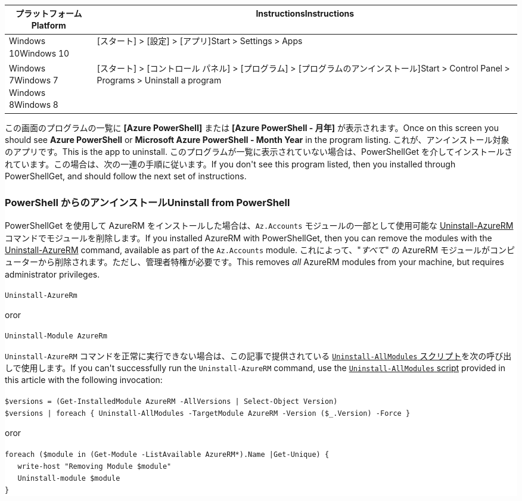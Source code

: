 | <span data-ttu-id="0771a-144">プラットフォーム</span><span class="sxs-lookup"><span data-stu-id="0771a-144">Platform</span></span> | <span data-ttu-id="0771a-145">Instructions</span><span class="sxs-lookup"><span data-stu-id="0771a-145">Instructions</span></span> |
|----------|--------------|
| <span data-ttu-id="0771a-146">Windows 10</span><span class="sxs-lookup"><span data-stu-id="0771a-146">Windows 10</span></span> | <span data-ttu-id="0771a-147">[スタート] > [設定] > [アプリ]</span><span class="sxs-lookup"><span data-stu-id="0771a-147">Start > Settings > Apps</span></span> |
| <span data-ttu-id="0771a-148">Windows 7</span><span class="sxs-lookup"><span data-stu-id="0771a-148">Windows 7</span></span> </br><span data-ttu-id="0771a-149">Windows 8</span><span class="sxs-lookup"><span data-stu-id="0771a-149">Windows 8</span></span> | <span data-ttu-id="0771a-150">[スタート] > [コントロール パネル] > [プログラム] > [プログラムのアンインストール]</span><span class="sxs-lookup"><span data-stu-id="0771a-150">Start > Control Panel > Programs > Uninstall a program</span></span> |

<span data-ttu-id="0771a-151">この画面のプログラムの一覧に __[Azure PowerShell]__ または __[Azure PowerShell - 月年]__ が表示されます。</span><span class="sxs-lookup"><span data-stu-id="0771a-151">Once on this screen you should see __Azure PowerShell__ or __Microsoft Azure PowerShell - Month Year__ in the program listing.</span></span> <span data-ttu-id="0771a-152">これが、アンインストール対象のアプリです。</span><span class="sxs-lookup"><span data-stu-id="0771a-152">This is the app to uninstall.</span></span> <span data-ttu-id="0771a-153">このプログラムが一覧に表示されていない場合は、PowerShellGet を介してインストールされています。この場合は、次の一連の手順に従います。</span><span class="sxs-lookup"><span data-stu-id="0771a-153">If you don't see this program listed, then you installed through PowerShellGet, and should follow the next set of instructions.</span></span>

### <a name="uninstall-from-powershell"></a><span data-ttu-id="0771a-154">PowerShell からのアンインストール</span><span class="sxs-lookup"><span data-stu-id="0771a-154">Uninstall from PowerShell</span></span>

<span data-ttu-id="0771a-155">PowerShellGet を使用して AzureRM をインストールした場合は、`Az.Accounts` モジュールの一部として使用可能な [Uninstall-AzureRM](/powershell/module/az.accounts/uninstall-azurerm) コマンドでモジュールを削除します。</span><span class="sxs-lookup"><span data-stu-id="0771a-155">If you installed AzureRM with PowerShellGet, then you can remove the modules with the [Uninstall-AzureRM](/powershell/module/az.accounts/uninstall-azurerm) command, available as part of the `Az.Accounts` module.</span></span> <span data-ttu-id="0771a-156">これによって、"_すべて_" の AzureRM モジュールがコンピューターから削除されます。ただし、管理者特権が必要です。</span><span class="sxs-lookup"><span data-stu-id="0771a-156">This removes _all_ AzureRM modules from your machine, but requires administrator privileges.</span></span>

```powershell-interactive
Uninstall-AzureRm
```
<span data-ttu-id="0771a-157">or</span><span class="sxs-lookup"><span data-stu-id="0771a-157">or</span></span>
```powershell-interactive
Uninstall-Module AzureRm
```

<span data-ttu-id="0771a-158">`Uninstall-AzureRM` コマンドを正常に実行できない場合は、この記事で提供されている [`Uninstall-AllModules` スクリプト](#uninstall-script)を次の呼び出しで使用します。</span><span class="sxs-lookup"><span data-stu-id="0771a-158">If you can't successfully run the `Uninstall-AzureRM` command, use the [`Uninstall-AllModules` script](#uninstall-script) provided in this article with the following invocation:</span></span>

```powershell-interactive
$versions = (Get-InstalledModule AzureRM -AllVersions | Select-Object Version)
$versions | foreach { Uninstall-AllModules -TargetModule AzureRM -Version ($_.Version) -Force }
```
<span data-ttu-id="0771a-159">or</span><span class="sxs-lookup"><span data-stu-id="0771a-159">or</span></span>
```powershell-interactive
foreach ($module in (Get-Module -ListAvailable AzureRM*).Name |Get-Unique) {
   write-host "Removing Module $module"
   Uninstall-module $module
}
```
